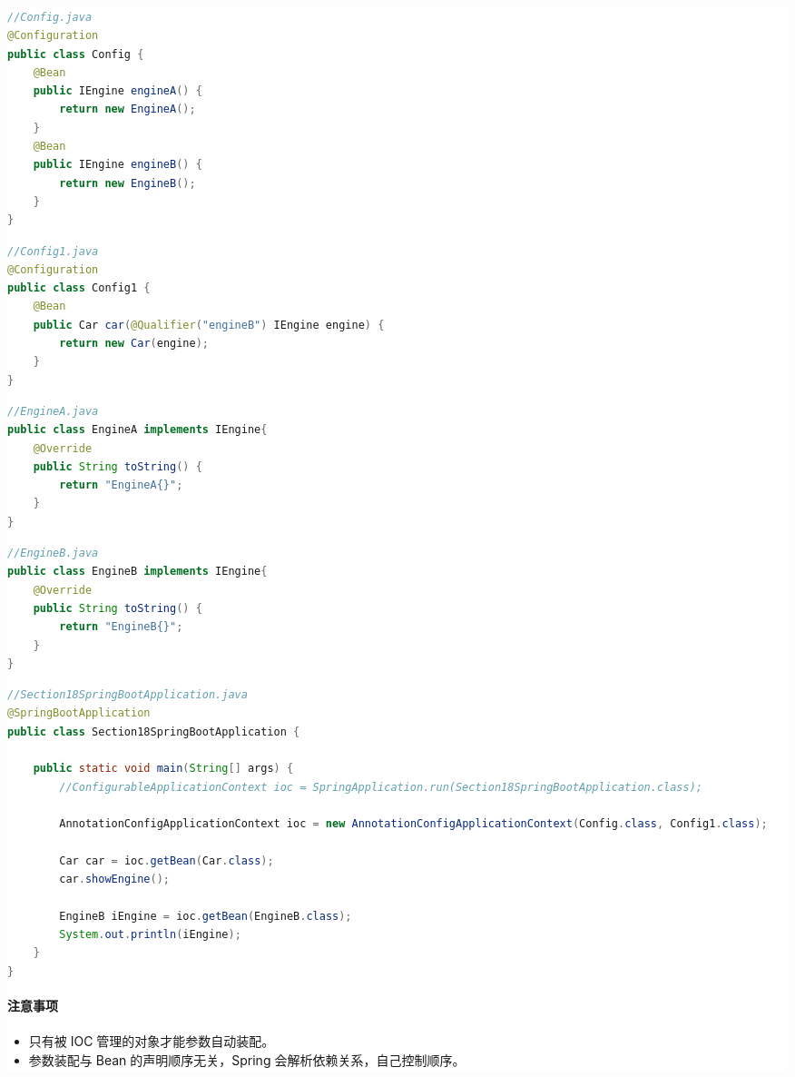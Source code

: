 ```java
//Config.java
@Configuration  
public class Config {  
    @Bean  
    public IEngine engineA() {  
        return new EngineA();  
    }  
    @Bean  
    public IEngine engineB() {  
        return new EngineB();  
    }  
}
```
```java
//Config1.java
@Configuration  
public class Config1 {  
    @Bean  
    public Car car(@Qualifier("engineB") IEngine engine) {  
        return new Car(engine);  
    }  
}
```
```java
//EngineA.java
public class EngineA implements IEngine{  
    @Override  
    public String toString() {  
        return "EngineA{}";  
    }  
}
```
```java
//EngineB.java
public class EngineB implements IEngine{  
    @Override  
    public String toString() {  
        return "EngineB{}";  
    }  
}
```
```java
//Section18SpringBootApplication.java
@SpringBootApplication  
public class Section18SpringBootApplication {  
  
    public static void main(String[] args) {  
        //ConfigurableApplicationContext ioc = SpringApplication.run(Section18SpringBootApplication.class);  
  
        AnnotationConfigApplicationContext ioc = new AnnotationConfigApplicationContext(Config.class, Config1.class);  
  
        Car car = ioc.getBean(Car.class);  
        car.showEngine();  
  
        EngineB iEngine = ioc.getBean(EngineB.class);  
        System.out.println(iEngine);  
    }  
}
```
#### 注意事项
- 只有被 IOC 管理的对象才能参数自动装配。
- 参数装配与 Bean 的声明顺序无关，Spring 会解析依赖关系，自己控制顺序。